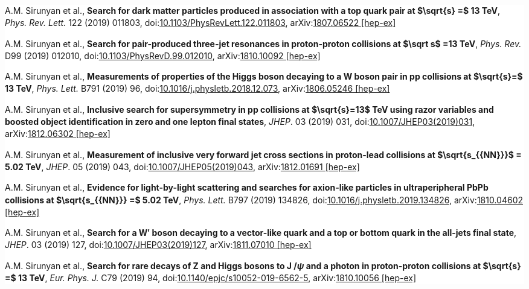 
A.M. Sirunyan et al., **Search for dark matter
particles produced in association with a top quark pair at $\sqrt{s} =$
13 TeV**, *Phys. Rev. Lett.* 122 (2019) 011803,
doi:[10.1103/PhysRevLett.122.011803](https://doi.org/10.1103/PhysRevLett.122.011803),
arXiv:[1807.06522 \[hep-ex\]](http://arxiv.org/abs/1807.06522)


A.M. Sirunyan et al., **Search for
pair-produced three-jet resonances in proton-proton collisions at
$\sqrt s$ =13 TeV**, *Phys. Rev.* D99 (2019) 012010,
doi:[10.1103/PhysRevD.99.012010](https://doi.org/10.1103/PhysRevD.99.012010),
arXiv:[1810.10092 \[hep-ex\]](http://arxiv.org/abs/1810.10092)


A.M. Sirunyan et al., **Measurements of
properties of the Higgs boson decaying to a W boson pair in pp
collisions at $\sqrt{s}=$ 13 TeV**, *Phys. Lett.* B791 (2019) 96,
doi:[10.1016/j.physletb.2018.12.073](https://doi.org/10.1016/j.physletb.2018.12.073),
arXiv:[1806.05246 \[hep-ex\]](http://arxiv.org/abs/1806.05246)


A.M. Sirunyan et al., **Inclusive search for
supersymmetry in pp collisions at $\sqrt{s}=13$ TeV using razor
variables and boosted object identification in zero and one lepton final
states**, *JHEP*. 03 (2019) 031,
doi:[10.1007/JHEP03(2019)031](https://doi.org/10.1007/JHEP03(2019)031),
arXiv:[1812.06302 \[hep-ex\]](http://arxiv.org/abs/1812.06302)


A.M. Sirunyan et al., **Measurement of
inclusive very forward jet cross sections in proton-lead collisions at
$\sqrt{s_{{NN}}}$ = 5.02 TeV**, *JHEP*. 05 (2019) 043,
doi:[10.1007/JHEP05(2019)043](https://doi.org/10.1007/JHEP05(2019)043),
arXiv:[1812.01691 \[hep-ex\]](http://arxiv.org/abs/1812.01691)


A.M. Sirunyan et al., **Evidence for
light-by-light scattering and searches for axion-like particles in
ultraperipheral PbPb collisions at $\sqrt{s_{{NN}}} =$ 5.02 TeV**,
*Phys. Lett.* B797 (2019) 134826,
doi:[10.1016/j.physletb.2019.134826](https://doi.org/10.1016/j.physletb.2019.134826),
arXiv:[1810.04602 \[hep-ex\]](http://arxiv.org/abs/1810.04602)


A.M. Sirunyan et al., **Search for a W′ boson
decaying to a vector-like quark and a top or bottom quark in the
all-jets final state**, *JHEP*. 03 (2019) 127,
doi:[10.1007/JHEP03(2019)127](https://doi.org/10.1007/JHEP03(2019)127),
arXiv:[1811.07010 \[hep-ex\]](http://arxiv.org/abs/1811.07010)


A.M. Sirunyan et al., **Search for rare decays
of Z and Higgs bosons to J $/\psi$ and a photon in proton-proton
collisions at $\sqrt{s} =$ 13 TeV**, *Eur. Phys. J.* C79 (2019) 94,
doi:[10.1140/epjc/s10052-019-6562-5](https://doi.org/10.1140/epjc/s10052-019-6562-5),
arXiv:[1810.10056 \[hep-ex\]](http://arxiv.org/abs/1810.10056)
